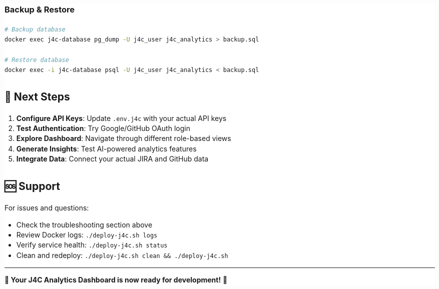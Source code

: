 ### **Backup & Restore**
```bash
# Backup database
docker exec j4c-database pg_dump -U j4c_user j4c_analytics > backup.sql

# Restore database
docker exec -i j4c-database psql -U j4c_user j4c_analytics < backup.sql
```

## 🎯 **Next Steps**

1. **Configure API Keys**: Update `.env.j4c` with your actual API keys
2. **Test Authentication**: Try Google/GitHub OAuth login
3. **Explore Dashboard**: Navigate through different role-based views
4. **Generate Insights**: Test AI-powered analytics features
5. **Integrate Data**: Connect your actual JIRA and GitHub data

## 🆘 **Support**

For issues and questions:
- Check the troubleshooting section above
- Review Docker logs: `./deploy-j4c.sh logs`
- Verify service health: `./deploy-j4c.sh status`
- Clean and redeploy: `./deploy-j4c.sh clean && ./deploy-j4c.sh`

---

**🎉 Your J4C Analytics Dashboard is now ready for development!** 🚀

